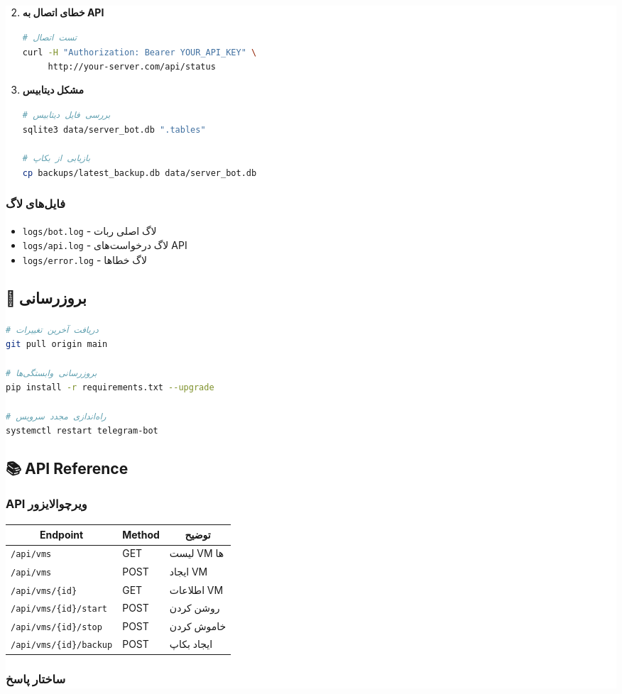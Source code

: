 2. **خطای اتصال به API**
   ```bash
   # تست اتصال
   curl -H "Authorization: Bearer YOUR_API_KEY" \
        http://your-server.com/api/status
   ```

3. **مشکل دیتابیس**
   ```bash
   # بررسی فایل دیتابیس
   sqlite3 data/server_bot.db ".tables"
   
   # بازیابی از بکاپ
   cp backups/latest_backup.db data/server_bot.db
   ```

### فایل‌های لاگ

- `logs/bot.log` - لاگ اصلی ربات
- `logs/api.log` - لاگ درخواست‌های API
- `logs/error.log` - لاگ خطاها

## 🔄 بروزرسانی

```bash
# دریافت آخرین تغییرات
git pull origin main

# بروزرسانی وابستگی‌ها
pip install -r requirements.txt --upgrade

# راه‌اندازی مجدد سرویس
systemctl restart telegram-bot
```

## 📚 API Reference

### API ویرچوالایزور

| Endpoint | Method | توضیح |
|----------|--------|--------|
| `/api/vms` | GET | لیست VM ها |
| `/api/vms` | POST | ایجاد VM |
| `/api/vms/{id}` | GET | اطلاعات VM |
| `/api/vms/{id}/start` | POST | روشن کردن |
| `/api/vms/{id}/stop` | POST | خاموش کردن |
| `/api/vms/{id}/backup` | POST | ایجاد بکاپ |

### ساختار پاسخ
